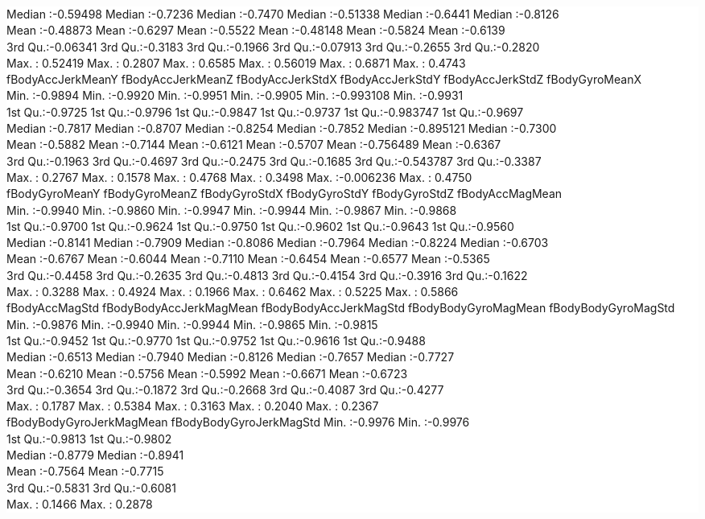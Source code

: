  Median :-0.59498   Median :-0.7236   Median :-0.7470   Median :-0.51338   Median :-0.6441   Median :-0.8126  
 Mean   :-0.48873   Mean   :-0.6297   Mean   :-0.5522   Mean   :-0.48148   Mean   :-0.5824   Mean   :-0.6139  
 3rd Qu.:-0.06341   3rd Qu.:-0.3183   3rd Qu.:-0.1966   3rd Qu.:-0.07913   3rd Qu.:-0.2655   3rd Qu.:-0.2820  
 Max.   : 0.52419   Max.   : 0.2807   Max.   : 0.6585   Max.   : 0.56019   Max.   : 0.6871   Max.   : 0.4743  
 fBodyAccJerkMeanY fBodyAccJerkMeanZ fBodyAccJerkStdX  fBodyAccJerkStdY  fBodyAccJerkStdZ    fBodyGyroMeanX   
 Min.   :-0.9894   Min.   :-0.9920   Min.   :-0.9951   Min.   :-0.9905   Min.   :-0.993108   Min.   :-0.9931  
 1st Qu.:-0.9725   1st Qu.:-0.9796   1st Qu.:-0.9847   1st Qu.:-0.9737   1st Qu.:-0.983747   1st Qu.:-0.9697  
 Median :-0.7817   Median :-0.8707   Median :-0.8254   Median :-0.7852   Median :-0.895121   Median :-0.7300  
 Mean   :-0.5882   Mean   :-0.7144   Mean   :-0.6121   Mean   :-0.5707   Mean   :-0.756489   Mean   :-0.6367  
 3rd Qu.:-0.1963   3rd Qu.:-0.4697   3rd Qu.:-0.2475   3rd Qu.:-0.1685   3rd Qu.:-0.543787   3rd Qu.:-0.3387  
 Max.   : 0.2767   Max.   : 0.1578   Max.   : 0.4768   Max.   : 0.3498   Max.   :-0.006236   Max.   : 0.4750  
 fBodyGyroMeanY    fBodyGyroMeanZ    fBodyGyroStdX     fBodyGyroStdY     fBodyGyroStdZ     fBodyAccMagMean  
 Min.   :-0.9940   Min.   :-0.9860   Min.   :-0.9947   Min.   :-0.9944   Min.   :-0.9867   Min.   :-0.9868  
 1st Qu.:-0.9700   1st Qu.:-0.9624   1st Qu.:-0.9750   1st Qu.:-0.9602   1st Qu.:-0.9643   1st Qu.:-0.9560  
 Median :-0.8141   Median :-0.7909   Median :-0.8086   Median :-0.7964   Median :-0.8224   Median :-0.6703  
 Mean   :-0.6767   Mean   :-0.6044   Mean   :-0.7110   Mean   :-0.6454   Mean   :-0.6577   Mean   :-0.5365  
 3rd Qu.:-0.4458   3rd Qu.:-0.2635   3rd Qu.:-0.4813   3rd Qu.:-0.4154   3rd Qu.:-0.3916   3rd Qu.:-0.1622  
 Max.   : 0.3288   Max.   : 0.4924   Max.   : 0.1966   Max.   : 0.6462   Max.   : 0.5225   Max.   : 0.5866  
 fBodyAccMagStd    fBodyBodyAccJerkMagMean fBodyBodyAccJerkMagStd fBodyBodyGyroMagMean fBodyBodyGyroMagStd
 Min.   :-0.9876   Min.   :-0.9940         Min.   :-0.9944        Min.   :-0.9865      Min.   :-0.9815    
 1st Qu.:-0.9452   1st Qu.:-0.9770         1st Qu.:-0.9752        1st Qu.:-0.9616      1st Qu.:-0.9488    
 Median :-0.6513   Median :-0.7940         Median :-0.8126        Median :-0.7657      Median :-0.7727    
 Mean   :-0.6210   Mean   :-0.5756         Mean   :-0.5992        Mean   :-0.6671      Mean   :-0.6723    
 3rd Qu.:-0.3654   3rd Qu.:-0.1872         3rd Qu.:-0.2668        3rd Qu.:-0.4087      3rd Qu.:-0.4277    
 Max.   : 0.1787   Max.   : 0.5384         Max.   : 0.3163        Max.   : 0.2040      Max.   : 0.2367    
 fBodyBodyGyroJerkMagMean fBodyBodyGyroJerkMagStd
 Min.   :-0.9976          Min.   :-0.9976        
 1st Qu.:-0.9813          1st Qu.:-0.9802        
 Median :-0.8779          Median :-0.8941        
 Mean   :-0.7564          Mean   :-0.7715        
 3rd Qu.:-0.5831          3rd Qu.:-0.6081        
 Max.   : 0.1466          Max.   : 0.2878 
